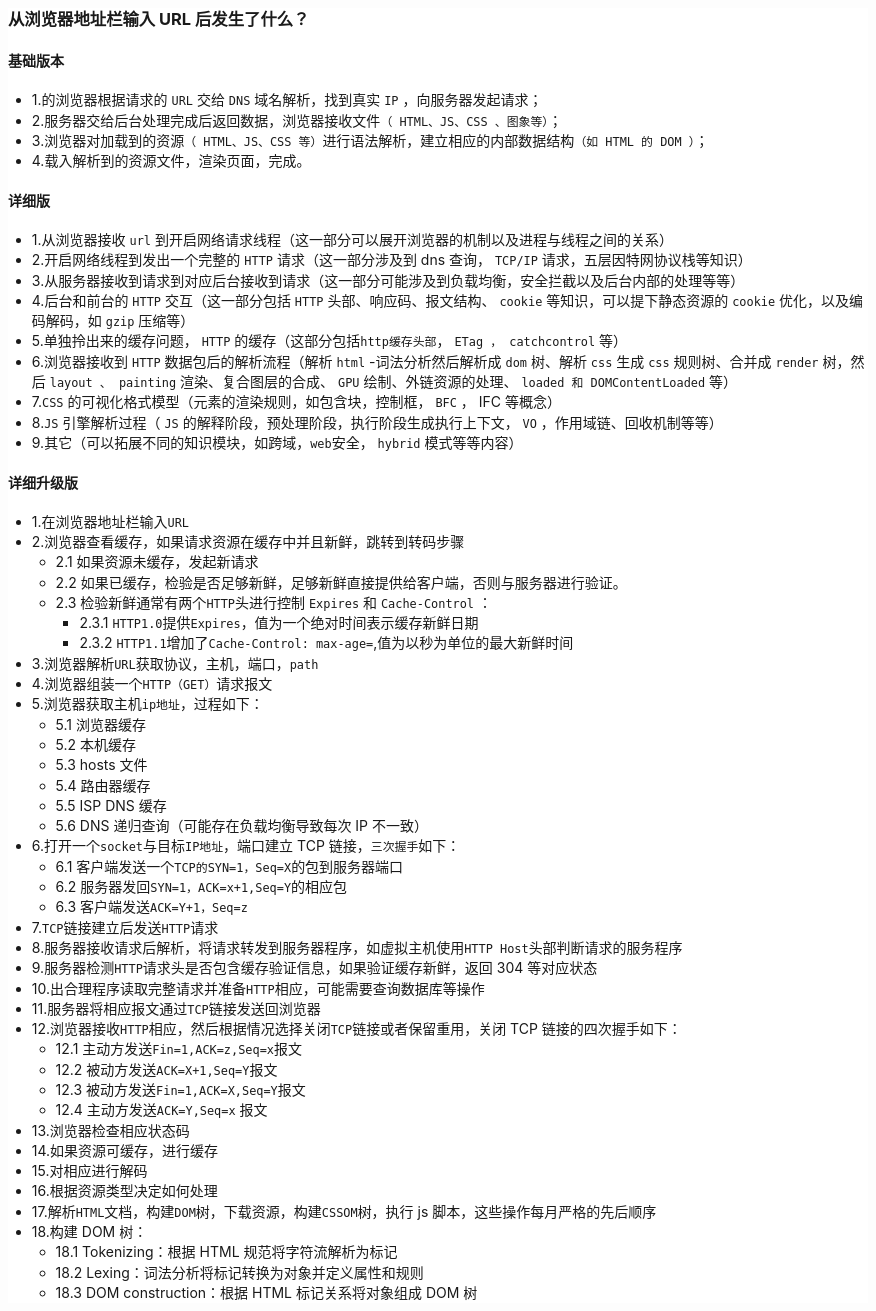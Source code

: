 ### 从浏览器地址栏输入 URL 后发生了什么？

#### 基础版本

- 1.的浏览器根据请求的 `URL` 交给 `DNS` 域名解析，找到真实 `IP` ，向服务器发起请求；
- 2.服务器交给后台处理完成后返回数据，浏览器接收⽂件`（ HTML、JS、CSS 、图象等）`；
- 3.浏览器对加载到的资源`（ HTML、JS、CSS 等）`进⾏语法解析，建⽴相应的内部数据结构`（如 HTML 的 DOM ）`；
- 4.载⼊解析到的资源⽂件，渲染⻚⾯，完成。

#### 详细版

- 1.从浏览器接收 `url` 到开启⽹络请求线程（这⼀部分可以展开浏览器的机制以及进程与线程之间的关系）
- 2.开启⽹络线程到发出⼀个完整的 `HTTP` 请求（这⼀部分涉及到 dns 查询， `TCP/IP` 请求，五层因特⽹协议栈等知识）
- 3.从服务器接收到请求到对应后台接收到请求（这⼀部分可能涉及到负载均衡，安全拦截以及后台内部的处理等等）
- 4.后台和前台的 `HTTP` 交互（这⼀部分包括 `HTTP` 头部、响应码、报⽂结构、 `cookie` 等知识，可以提下静态资源的 `cookie` 优化，以及编码解码，如 `gzip` 压缩等）
- 5.单独拎出来的缓存问题， `HTTP` 的缓存（这部分包括`http缓存头部`， `ETag ， catchcontrol` 等）
- 6.浏览器接收到 `HTTP` 数据包后的解析流程（解析 `html` -词法分析然后解析成 `dom` 树、解析 `css` ⽣成 `css` 规则树、合并成 `render` 树，然后 `layout 、 painting` 渲染、复合图层的合成、 `GPU` 绘制、外链资源的处理、 `loaded 和 DOMContentLoaded` 等）
- 7.`CSS` 的可视化格式模型（元素的渲染规则，如包含块，控制框， `BFC` ， IFC 等概念）
- 8.`JS` 引擎解析过程（ `JS` 的解释阶段，预处理阶段，执⾏阶段⽣成执⾏上下⽂， `VO` ，作⽤域链、回收机制等等）
- 9.其它（可以拓展不同的知识模块，如跨域，`web`安全， `hybrid` 模式等等内容）

#### 详细升级版

- 1.在浏览器地址栏输⼊`URL`
- 2.浏览器查看缓存，如果请求资源在缓存中并且新鲜，跳转到转码步骤
  - 2.1 如果资源未缓存，发起新请求
  - 2.2 如果已缓存，检验是否⾜够新鲜，⾜够新鲜直接提供给客户端，否则与服务器进⾏验证。
  - 2.3 检验新鲜通常有两个`HTTP`头进⾏控制 `Expires` 和 `Cache-Control` ：
    - 2.3.1 `HTTP1.0`提供`Expires`，值为⼀个绝对时间表示缓存新鲜⽇期
    - 2.3.2 `HTTP1.1`增加了`Cache-Control: max-age=`,值为以秒为单位的最⼤新鲜时间
- 3.浏览器解析`URL`获取协议，主机，端⼝，`path`
- 4.浏览器组装⼀个`HTTP（GET）`请求报⽂
- 5.浏览器获取主机`ip地址`，过程如下：
  - 5.1 浏览器缓存
  - 5.2 本机缓存
  - 5.3 hosts 文件
  - 5.4 路由器缓存
  - 5.5 ISP DNS 缓存
  - 5.6 DNS 递归查询（可能存在负载均衡导致每次 IP 不一致）
- 6.打开一个`socket`与目标`IP地址`，端口建立 TCP 链接，`三次握手`如下：
  - 6.1 客户端发送一个`TCP的SYN=1，Seq=X`的包到服务器端口
  - 6.2 服务器发回`SYN=1，ACK=x+1,Seq=Y`的相应包
  - 6.3 客户端发送`ACK=Y+1，Seq=z`
- 7.`TCP`链接建立后发送`HTTP`请求
- 8.服务器接收请求后解析，将请求转发到服务器程序，如虚拟主机使用`HTTP Host`头部判断请求的服务程序
- 9.服务器检测`HTTP`请求头是否包含缓存验证信息，如果验证缓存新鲜，返回 304 等对应状态
- 10.出合理程序读取完整请求并准备`HTTP`相应，可能需要查询数据库等操作
- 11.服务器将相应报文通过`TCP`链接发送回浏览器
- 12.浏览器接收`HTTP`相应，然后根据情况选择关闭`TCP`链接或者保留重用，关闭 TCP 链接的四次握手如下：
  - 12.1 主动方发送`Fin=1,ACK=z,Seq=x`报文
  - 12.2 被动方发送`ACK=X+1,Seq=Y`报文
  - 12.3 被动方发送`Fin=1,ACK=X,Seq=Y`报文
  - 12.4 主动方发送`ACK=Y,Seq=x` 报文
- 13.浏览器检查相应状态码
- 14.如果资源可缓存，进行缓存
- 15.对相应进行解码
- 16.根据资源类型决定如何处理
- 17.解析`HTML`文档，构建`DOM`树，下载资源，构建`CSSOM`树，执行 js 脚本，这些操作每月严格的先后顺序
- 18.构建 DOM 树：
  - 18.1 Tokenizing：根据 HTML 规范将字符流解析为标记
  - 18.2 Lexing：词法分析将标记转换为对象并定义属性和规则
  - 18.3 DOM construction：根据 HTML 标记关系将对象组成 DOM 树